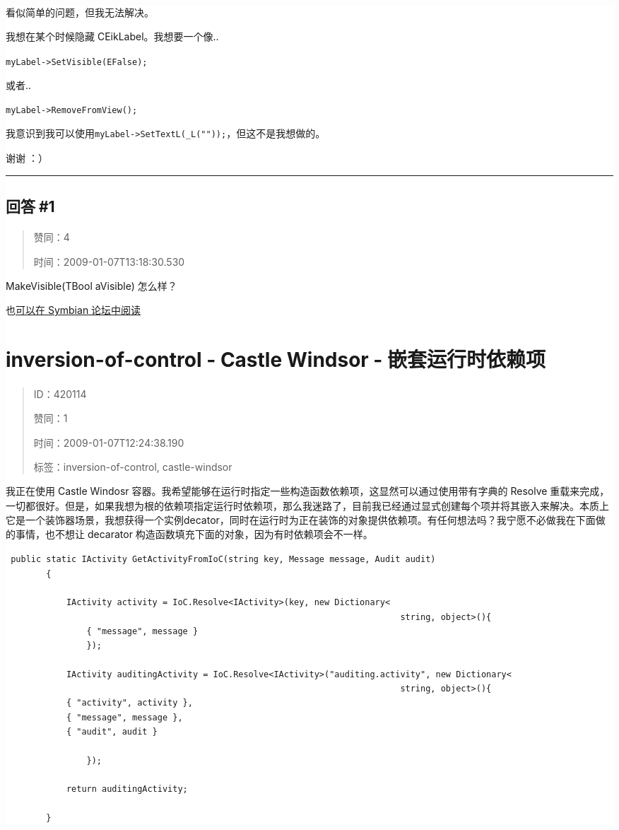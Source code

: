 看似简单的问题，但我无法解决。

我想在某个时候隐藏 CEikLabel。我想要一个像..

```
myLabel->SetVisible(EFalse); 
```

或者..

```
myLabel->RemoveFromView(); 
```

我意识到我可以使用`myLabel->SetTextL(_L(""));`，但这不是我想做的。

谢谢 ：）

* * *

## 回答 #1

> 赞同：4
> 
> 时间：2009-01-07T13:18:30.530

MakeVisible(TBool aVisible) 怎么样？

也[可以在 Symbian 论坛中阅读](http://discussion.forum.nokia.com/forum/showthread.php?t=107472)

# inversion-of-control - Castle Windsor - 嵌套运行时依赖项

> ID：420114
> 
> 赞同：1
> 
> 时间：2009-01-07T12:24:38.190
> 
> 标签：inversion-of-control, castle-windsor

我正在使用 Castle Windosr 容器。我希望能够在运行时指定一些构造函数依赖项，这显然可以通过使用带有字典的 Resolve 重载来完成，一切都很好。但是，如果我想为根的依赖项指定运行时依赖项，那么我迷路了，目前我已经通过显式创建每个项并将其嵌入来解决。本质上它是一个装饰器场景，我想获得一个实例decator，同时在运行时为正在装饰的对象提供依赖项。有任何想法吗？我宁愿不必做我在下面做的事情，也不想让 decarator 构造函数填充下面的对象，因为有时依赖项会不一样。

```
 public static IActivity GetActivityFromIoC(string key, Message message, Audit audit)
        {

            IActivity activity = IoC.Resolve<IActivity>(key, new Dictionary<
                                                                              string, object>(){
                { "message", message }
                });

            IActivity auditingActivity = IoC.Resolve<IActivity>("auditing.activity", new Dictionary<
                                                                              string, object>(){
            { "activity", activity },     
            { "message", message },
            { "audit", audit }

                });

            return auditingActivity;

        } 
```
